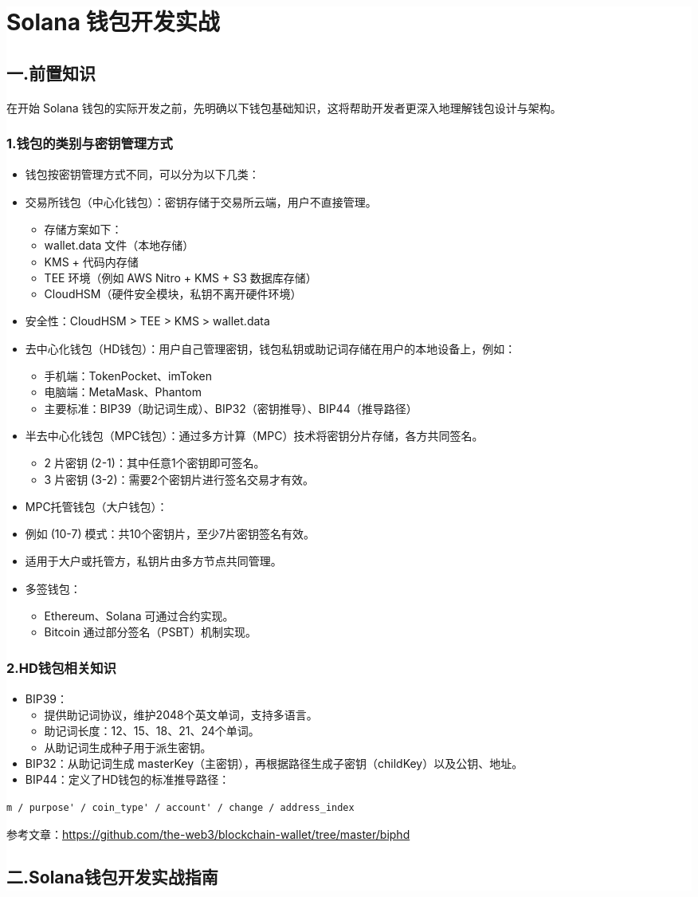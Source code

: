 # Solana 钱包开发实战

## 一.前置知识

在开始 Solana 钱包的实际开发之前，先明确以下钱包基础知识，这将帮助开发者更深入地理解钱包设计与架构。

### 1.钱包的类别与密钥管理方式

- 钱包按密钥管理方式不同，可以分为以下几类：

- 交易所钱包（中心化钱包）：密钥存储于交易所云端，用户不直接管理。
  - 存储方案如下：
  - wallet.data 文件（本地存储）
  - KMS + 代码内存储
  - TEE 环境（例如 AWS Nitro + KMS + S3 数据库存储）
  - CloudHSM（硬件安全模块，私钥不离开硬件环境）
- 安全性：CloudHSM > TEE > KMS > wallet.data

- 去中心化钱包（HD钱包）：用户自己管理密钥，钱包私钥或助记词存储在用户的本地设备上，例如：

  - 手机端：TokenPocket、imToken
  - 电脑端：MetaMask、Phantom
  - 主要标准：BIP39（助记词生成）、BIP32（密钥推导）、BIP44（推导路径）

- 半去中心化钱包（MPC钱包）：通过多方计算（MPC）技术将密钥分片存储，各方共同签名。
  - 2 片密钥 (2-1)：其中任意1个密钥即可签名。
  - 3 片密钥 (3-2)：需要2个密钥片进行签名交易才有效。

- MPC托管钱包（大户钱包）：
- 例如 (10-7) 模式：共10个密钥片，至少7片密钥签名有效。
- 适用于大户或托管方，私钥片由多方节点共同管理。

- 多签钱包：

  - Ethereum、Solana 可通过合约实现。
  - Bitcoin 通过部分签名（PSBT）机制实现。
 

### 2.HD钱包相关知识

- BIP39：
  - 提供助记词协议，维护2048个英文单词，支持多语言。
  - 助记词长度：12、15、18、21、24个单词。
  - 从助记词生成种子用于派生密钥。
- BIP32：从助记词生成 masterKey（主密钥），再根据路径生成子密钥（childKey）以及公钥、地址。
- BIP44：定义了HD钱包的标准推导路径：

```
m / purpose' / coin_type' / account' / change / address_index
```

参考文章：https://github.com/the-web3/blockchain-wallet/tree/master/biphd

## 二.Solana钱包开发实战指南
